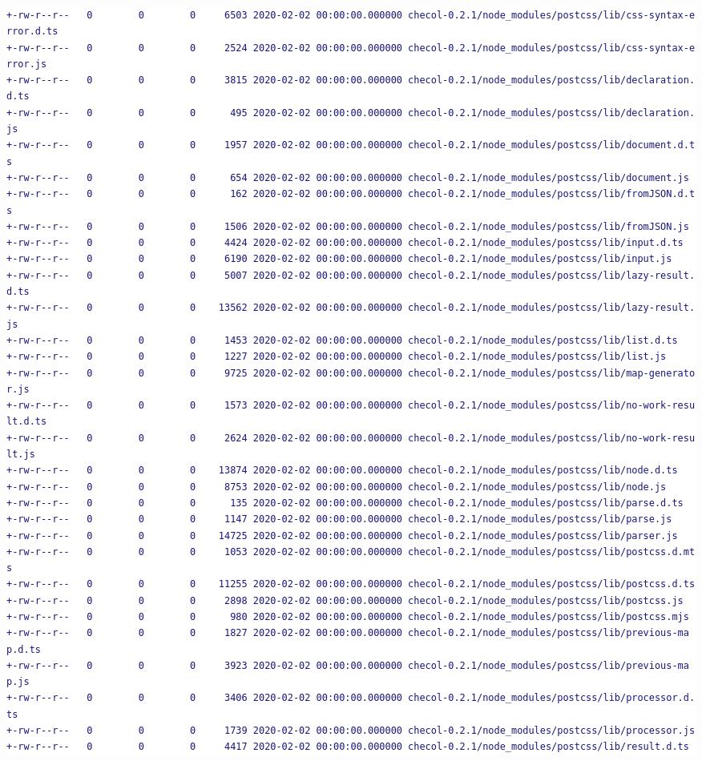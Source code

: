 ```diff
+-rw-r--r--   0        0        0     6503 2020-02-02 00:00:00.000000 checol-0.2.1/node_modules/postcss/lib/css-syntax-error.d.ts
+-rw-r--r--   0        0        0     2524 2020-02-02 00:00:00.000000 checol-0.2.1/node_modules/postcss/lib/css-syntax-error.js
+-rw-r--r--   0        0        0     3815 2020-02-02 00:00:00.000000 checol-0.2.1/node_modules/postcss/lib/declaration.d.ts
+-rw-r--r--   0        0        0      495 2020-02-02 00:00:00.000000 checol-0.2.1/node_modules/postcss/lib/declaration.js
+-rw-r--r--   0        0        0     1957 2020-02-02 00:00:00.000000 checol-0.2.1/node_modules/postcss/lib/document.d.ts
+-rw-r--r--   0        0        0      654 2020-02-02 00:00:00.000000 checol-0.2.1/node_modules/postcss/lib/document.js
+-rw-r--r--   0        0        0      162 2020-02-02 00:00:00.000000 checol-0.2.1/node_modules/postcss/lib/fromJSON.d.ts
+-rw-r--r--   0        0        0     1506 2020-02-02 00:00:00.000000 checol-0.2.1/node_modules/postcss/lib/fromJSON.js
+-rw-r--r--   0        0        0     4424 2020-02-02 00:00:00.000000 checol-0.2.1/node_modules/postcss/lib/input.d.ts
+-rw-r--r--   0        0        0     6190 2020-02-02 00:00:00.000000 checol-0.2.1/node_modules/postcss/lib/input.js
+-rw-r--r--   0        0        0     5007 2020-02-02 00:00:00.000000 checol-0.2.1/node_modules/postcss/lib/lazy-result.d.ts
+-rw-r--r--   0        0        0    13562 2020-02-02 00:00:00.000000 checol-0.2.1/node_modules/postcss/lib/lazy-result.js
+-rw-r--r--   0        0        0     1453 2020-02-02 00:00:00.000000 checol-0.2.1/node_modules/postcss/lib/list.d.ts
+-rw-r--r--   0        0        0     1227 2020-02-02 00:00:00.000000 checol-0.2.1/node_modules/postcss/lib/list.js
+-rw-r--r--   0        0        0     9725 2020-02-02 00:00:00.000000 checol-0.2.1/node_modules/postcss/lib/map-generator.js
+-rw-r--r--   0        0        0     1573 2020-02-02 00:00:00.000000 checol-0.2.1/node_modules/postcss/lib/no-work-result.d.ts
+-rw-r--r--   0        0        0     2624 2020-02-02 00:00:00.000000 checol-0.2.1/node_modules/postcss/lib/no-work-result.js
+-rw-r--r--   0        0        0    13874 2020-02-02 00:00:00.000000 checol-0.2.1/node_modules/postcss/lib/node.d.ts
+-rw-r--r--   0        0        0     8753 2020-02-02 00:00:00.000000 checol-0.2.1/node_modules/postcss/lib/node.js
+-rw-r--r--   0        0        0      135 2020-02-02 00:00:00.000000 checol-0.2.1/node_modules/postcss/lib/parse.d.ts
+-rw-r--r--   0        0        0     1147 2020-02-02 00:00:00.000000 checol-0.2.1/node_modules/postcss/lib/parse.js
+-rw-r--r--   0        0        0    14725 2020-02-02 00:00:00.000000 checol-0.2.1/node_modules/postcss/lib/parser.js
+-rw-r--r--   0        0        0     1053 2020-02-02 00:00:00.000000 checol-0.2.1/node_modules/postcss/lib/postcss.d.mts
+-rw-r--r--   0        0        0    11255 2020-02-02 00:00:00.000000 checol-0.2.1/node_modules/postcss/lib/postcss.d.ts
+-rw-r--r--   0        0        0     2898 2020-02-02 00:00:00.000000 checol-0.2.1/node_modules/postcss/lib/postcss.js
+-rw-r--r--   0        0        0      980 2020-02-02 00:00:00.000000 checol-0.2.1/node_modules/postcss/lib/postcss.mjs
+-rw-r--r--   0        0        0     1827 2020-02-02 00:00:00.000000 checol-0.2.1/node_modules/postcss/lib/previous-map.d.ts
+-rw-r--r--   0        0        0     3923 2020-02-02 00:00:00.000000 checol-0.2.1/node_modules/postcss/lib/previous-map.js
+-rw-r--r--   0        0        0     3406 2020-02-02 00:00:00.000000 checol-0.2.1/node_modules/postcss/lib/processor.d.ts
+-rw-r--r--   0        0        0     1739 2020-02-02 00:00:00.000000 checol-0.2.1/node_modules/postcss/lib/processor.js
+-rw-r--r--   0        0        0     4417 2020-02-02 00:00:00.000000 checol-0.2.1/node_modules/postcss/lib/result.d.ts
```